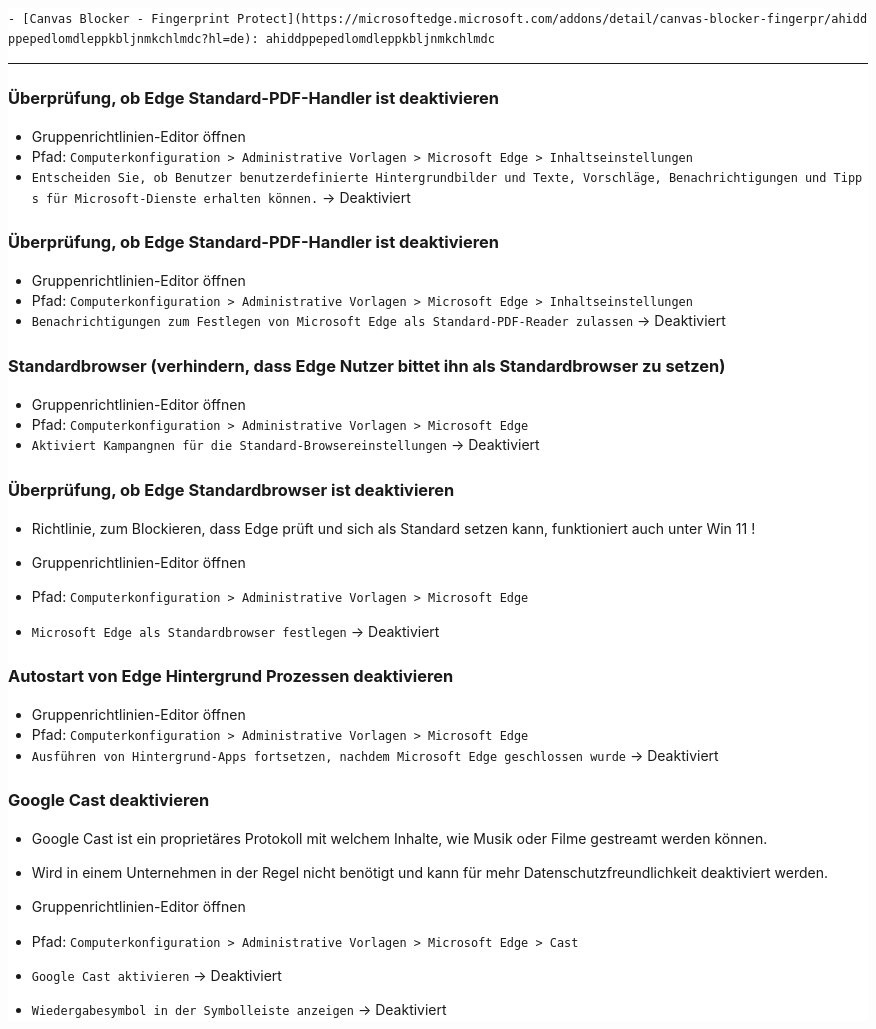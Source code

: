 	- [Canvas Blocker - Fingerprint Protect](https://microsoftedge.microsoft.com/addons/detail/canvas-blocker-fingerpr/ahiddppepedlomdleppkbljnmkchlmdc?hl=de): ahiddppepedlomdleppkbljnmkchlmdc


-------------------------------------------------------------------------------------------------------------


### Überprüfung, ob Edge Standard-PDF-Handler ist deaktivieren
- Gruppenrichtlinien-Editor öffnen
- Pfad: `Computerkonfiguration > Administrative Vorlagen > Microsoft Edge > Inhaltseinstellungen`
- `Entscheiden Sie, ob Benutzer benutzerdefinierte Hintergrundbilder und Texte, Vorschläge, Benachrichtigungen und Tipps für Microsoft-Dienste erhalten können.` -> Deaktiviert


### Überprüfung, ob Edge Standard-PDF-Handler ist deaktivieren
- Gruppenrichtlinien-Editor öffnen
- Pfad: `Computerkonfiguration > Administrative Vorlagen > Microsoft Edge > Inhaltseinstellungen`
- `Benachrichtigungen zum Festlegen von Microsoft Edge als Standard-PDF-Reader zulassen` -> Deaktiviert


### Standardbrowser (verhindern, dass Edge Nutzer bittet ihn als Standardbrowser zu setzen)
- Gruppenrichtlinien-Editor öffnen
- Pfad: `Computerkonfiguration > Administrative Vorlagen > Microsoft Edge`
- `Aktiviert Kampangnen für die Standard-Browsereinstellungen` -> Deaktiviert


### Überprüfung, ob Edge Standardbrowser ist deaktivieren
- Richtlinie, zum Blockieren, dass Edge prüft und sich als Standard setzen kann, funktioniert auch unter Win 11 !

- Gruppenrichtlinien-Editor öffnen
- Pfad: `Computerkonfiguration > Administrative Vorlagen > Microsoft Edge`
- `Microsoft Edge als Standardbrowser festlegen` -> Deaktiviert


### Autostart von Edge Hintergrund Prozessen deaktivieren
- Gruppenrichtlinien-Editor öffnen
- Pfad: `Computerkonfiguration > Administrative Vorlagen > Microsoft Edge`
- `Ausführen von Hintergrund-Apps fortsetzen, nachdem Microsoft Edge geschlossen wurde` -> Deaktiviert


### Google Cast deaktivieren
- Google Cast ist ein proprietäres Protokoll mit welchem Inhalte, wie Musik oder Filme gestreamt werden können.
- Wird in einem Unternehmen in der Regel nicht benötigt und kann für mehr Datenschutzfreundlichkeit deaktiviert werden.


- Gruppenrichtlinien-Editor öffnen
- Pfad: `Computerkonfiguration > Administrative Vorlagen > Microsoft Edge > Cast`
- `Google Cast aktivieren` -> Deaktiviert
- `Wiedergabesymbol in der Symbolleiste anzeigen` -> Deaktiviert
